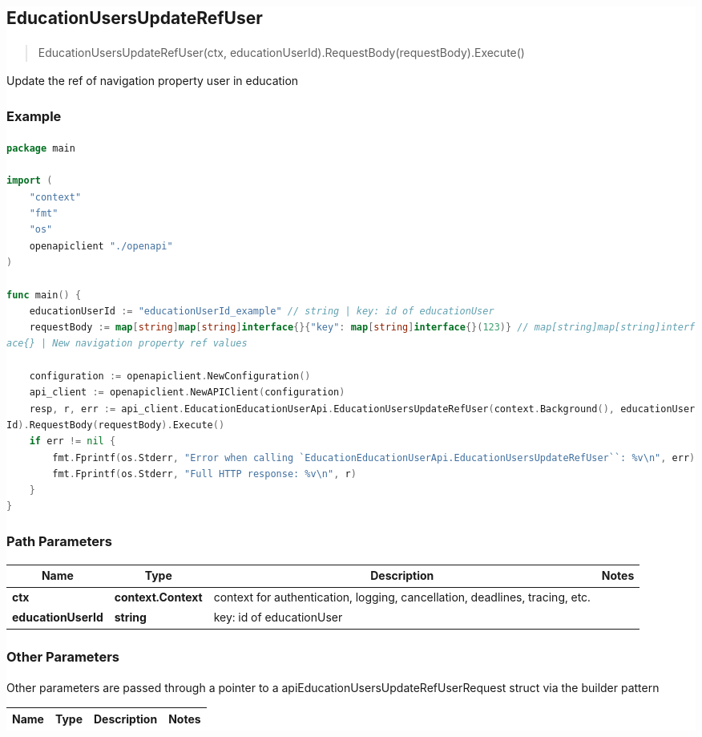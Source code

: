 
## EducationUsersUpdateRefUser

> EducationUsersUpdateRefUser(ctx, educationUserId).RequestBody(requestBody).Execute()

Update the ref of navigation property user in education



### Example

```go
package main

import (
    "context"
    "fmt"
    "os"
    openapiclient "./openapi"
)

func main() {
    educationUserId := "educationUserId_example" // string | key: id of educationUser
    requestBody := map[string]map[string]interface{}{"key": map[string]interface{}(123)} // map[string]map[string]interface{} | New navigation property ref values

    configuration := openapiclient.NewConfiguration()
    api_client := openapiclient.NewAPIClient(configuration)
    resp, r, err := api_client.EducationEducationUserApi.EducationUsersUpdateRefUser(context.Background(), educationUserId).RequestBody(requestBody).Execute()
    if err != nil {
        fmt.Fprintf(os.Stderr, "Error when calling `EducationEducationUserApi.EducationUsersUpdateRefUser``: %v\n", err)
        fmt.Fprintf(os.Stderr, "Full HTTP response: %v\n", r)
    }
}
```

### Path Parameters


Name | Type | Description  | Notes
------------- | ------------- | ------------- | -------------
**ctx** | **context.Context** | context for authentication, logging, cancellation, deadlines, tracing, etc.
**educationUserId** | **string** | key: id of educationUser | 

### Other Parameters

Other parameters are passed through a pointer to a apiEducationUsersUpdateRefUserRequest struct via the builder pattern


Name | Type | Description  | Notes
------------- | ------------- | ------------- | -------------
